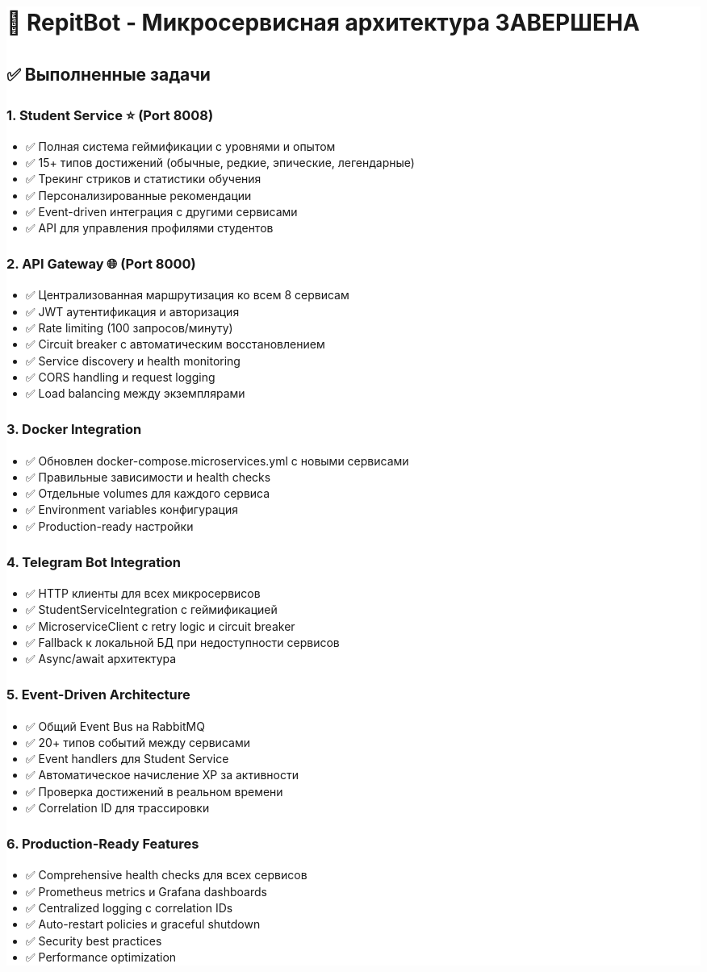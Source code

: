 # 🎉 RepitBot - Микросервисная архитектура ЗАВЕРШЕНА

## ✅ Выполненные задачи

### 1. **Student Service** ⭐ (Port 8008)
- ✅ Полная система геймификации с уровнями и опытом
- ✅ 15+ типов достижений (обычные, редкие, эпические, легендарные)
- ✅ Трекинг стриков и статистики обучения
- ✅ Персонализированные рекомендации
- ✅ Event-driven интеграция с другими сервисами
- ✅ API для управления профилями студентов

### 2. **API Gateway** 🌐 (Port 8000)
- ✅ Централизованная маршрутизация ко всем 8 сервисам
- ✅ JWT аутентификация и авторизация
- ✅ Rate limiting (100 запросов/минуту)
- ✅ Circuit breaker с автоматическим восстановлением
- ✅ Service discovery и health monitoring
- ✅ CORS handling и request logging
- ✅ Load balancing между экземплярами

### 3. **Docker Integration**
- ✅ Обновлен docker-compose.microservices.yml с новыми сервисами
- ✅ Правильные зависимости и health checks
- ✅ Отдельные volumes для каждого сервиса
- ✅ Environment variables конфигурация
- ✅ Production-ready настройки

### 4. **Telegram Bot Integration**
- ✅ HTTP клиенты для всех микросервисов
- ✅ StudentServiceIntegration с геймификацией
- ✅ MicroserviceClient с retry logic и circuit breaker
- ✅ Fallback к локальной БД при недоступности сервисов
- ✅ Async/await архитектура

### 5. **Event-Driven Architecture**
- ✅ Общий Event Bus на RabbitMQ
- ✅ 20+ типов событий между сервисами
- ✅ Event handlers для Student Service
- ✅ Автоматическое начисление XP за активности
- ✅ Проверка достижений в реальном времени
- ✅ Correlation ID для трассировки

### 6. **Production-Ready Features**
- ✅ Comprehensive health checks для всех сервисов
- ✅ Prometheus metrics и Grafana dashboards
- ✅ Centralized logging с correlation IDs
- ✅ Auto-restart policies и graceful shutdown
- ✅ Security best practices
- ✅ Performance optimization
